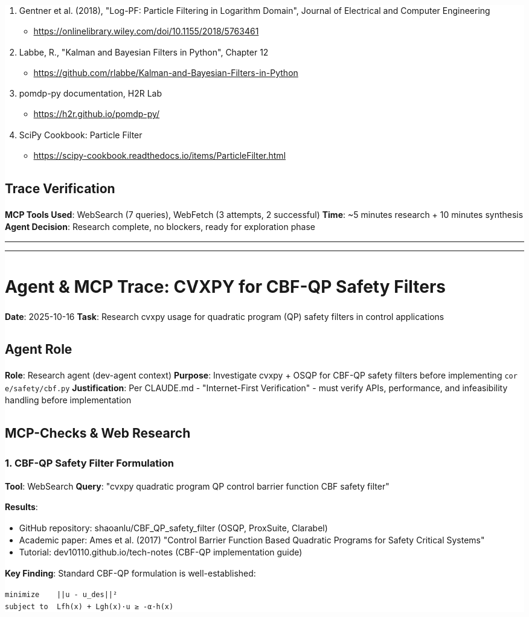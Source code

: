 1. Gentner et al. (2018), "Log-PF: Particle Filtering in Logarithm Domain", Journal of Electrical and Computer Engineering
   - https://onlinelibrary.wiley.com/doi/10.1155/2018/5763461

2. Labbe, R., "Kalman and Bayesian Filters in Python", Chapter 12
   - https://github.com/rlabbe/Kalman-and-Bayesian-Filters-in-Python

3. pomdp-py documentation, H2R Lab
   - https://h2r.github.io/pomdp-py/

4. SciPy Cookbook: Particle Filter
   - https://scipy-cookbook.readthedocs.io/items/ParticleFilter.html

## Trace Verification

**MCP Tools Used**: WebSearch (7 queries), WebFetch (3 attempts, 2 successful)
**Time**: ~5 minutes research + 10 minutes synthesis
**Agent Decision**: Research complete, no blockers, ready for exploration phase

---
---

# Agent & MCP Trace: CVXPY for CBF-QP Safety Filters

**Date**: 2025-10-16
**Task**: Research cvxpy usage for quadratic program (QP) safety filters in control applications

## Agent Role

**Role**: Research agent (dev-agent context)
**Purpose**: Investigate cvxpy + OSQP for CBF-QP safety filters before implementing `core/safety/cbf.py`
**Justification**: Per CLAUDE.md - "Internet-First Verification" - must verify APIs, performance, and infeasibility handling before implementation

## MCP-Checks & Web Research

### 1. CBF-QP Safety Filter Formulation
**Tool**: WebSearch
**Query**: "cvxpy quadratic program QP control barrier function CBF safety filter"

**Results**:
- GitHub repository: shaoanlu/CBF_QP_safety_filter (OSQP, ProxSuite, Clarabel)
- Academic paper: Ames et al. (2017) "Control Barrier Function Based Quadratic Programs for Safety Critical Systems"
- Tutorial: dev10110.github.io/tech-notes (CBF-QP implementation guide)

**Key Finding**: Standard CBF-QP formulation is well-established:
```
minimize    ||u - u_des||²
subject to  Lfh(x) + Lgh(x)·u ≥ -α·h(x)
```

